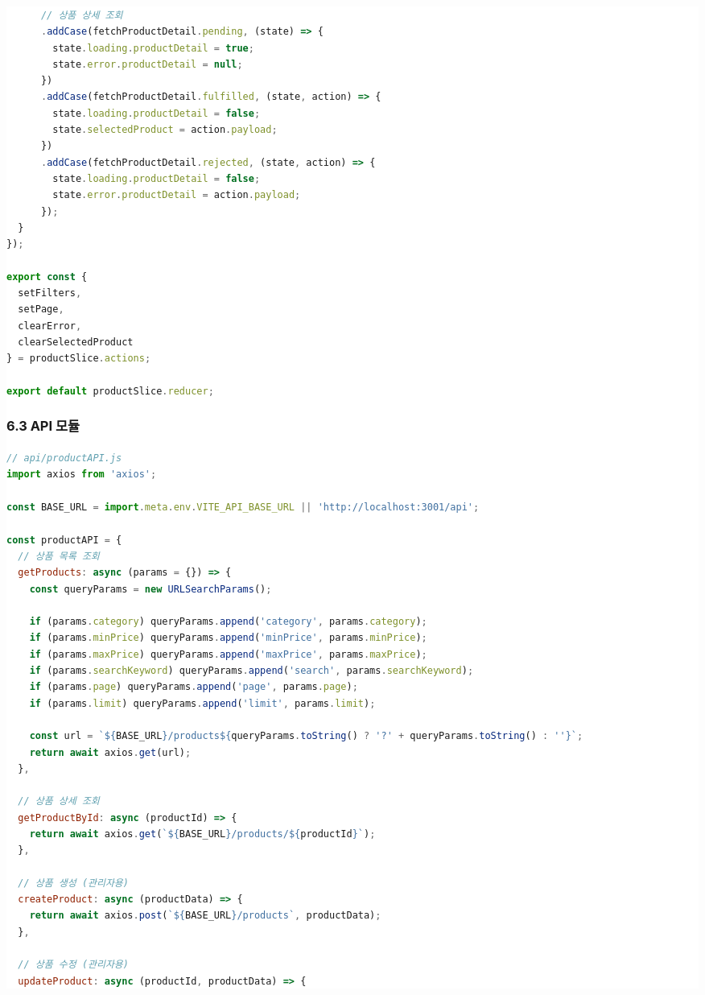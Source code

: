 ```jsx
      // 상품 상세 조회
      .addCase(fetchProductDetail.pending, (state) => {
        state.loading.productDetail = true;
        state.error.productDetail = null;
      })
      .addCase(fetchProductDetail.fulfilled, (state, action) => {
        state.loading.productDetail = false;
        state.selectedProduct = action.payload;
      })
      .addCase(fetchProductDetail.rejected, (state, action) => {
        state.loading.productDetail = false;
        state.error.productDetail = action.payload;
      });
  }
});

export const { 
  setFilters, 
  setPage, 
  clearError, 
  clearSelectedProduct 
} = productSlice.actions;

export default productSlice.reducer;
```

### 6.3 API 모듈

```jsx
// api/productAPI.js
import axios from 'axios';

const BASE_URL = import.meta.env.VITE_API_BASE_URL || 'http://localhost:3001/api';

const productAPI = {
  // 상품 목록 조회
  getProducts: async (params = {}) => {
    const queryParams = new URLSearchParams();
    
    if (params.category) queryParams.append('category', params.category);
    if (params.minPrice) queryParams.append('minPrice', params.minPrice);
    if (params.maxPrice) queryParams.append('maxPrice', params.maxPrice);
    if (params.searchKeyword) queryParams.append('search', params.searchKeyword);
    if (params.page) queryParams.append('page', params.page);
    if (params.limit) queryParams.append('limit', params.limit);
    
    const url = `${BASE_URL}/products${queryParams.toString() ? '?' + queryParams.toString() : ''}`;
    return await axios.get(url);
  },
  
  // 상품 상세 조회
  getProductById: async (productId) => {
    return await axios.get(`${BASE_URL}/products/${productId}`);
  },
  
  // 상품 생성 (관리자용)
  createProduct: async (productData) => {
    return await axios.post(`${BASE_URL}/products`, productData);
  },
  
  // 상품 수정 (관리자용)
  updateProduct: async (productId, productData) => {
```
